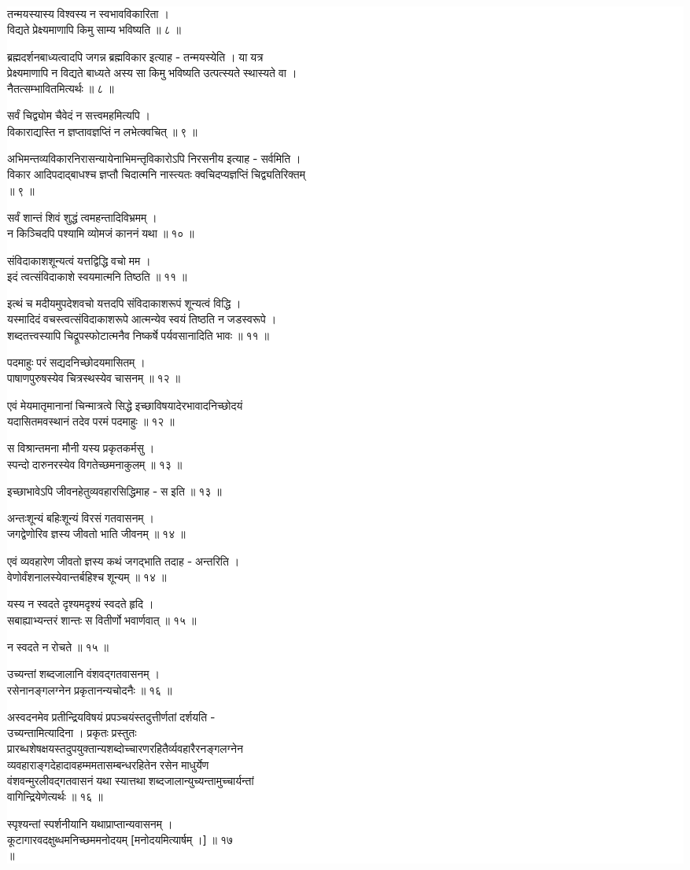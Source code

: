 तन्मयस्यास्य विश्वस्य न स्वभावविकारिता ।  
विद्यते प्रेक्ष्यमाणापि किमु साम्य भविष्यति ॥ ८ ॥  
  
ब्रह्मदर्शनबाध्यत्वादपि जगन्न ब्रह्मविकार इत्याह - तन्मयस्येति । या यत्र   
प्रेक्ष्यमाणापि न विद्यते बाध्यते अस्य सा किमु भविष्यति उत्पत्स्यते स्थास्यते वा ।   
नैतत्सम्भावितमित्यर्थः ॥ ८ ॥  
  
सर्वं चिद्व्योम चैवेदं न सत्त्वमहमित्यपि ।  
विकाराद्यस्ति न ज्ञप्तावज्ञप्तिं न लभेत्क्वचित् ॥ ९ ॥  
  
अभिमन्तव्यविकारनिरासन्यायेनाभिमन्तृविकारोऽपि निरसनीय इत्याह - सर्वमिति ।   
विकार आदिपदाद्बाधश्च ज्ञप्तौ चिदात्मनि नास्त्यतः क्वचिदप्यज्ञप्तिं चिद्व्यतिरिक्तम्   
॥ ९ ॥   
  
सर्वं शान्तं शिवं शुद्धं त्वमहन्तादिविभ्रमम् ।  
न किञ्चिदपि पश्यामि व्योमजं काननं यथा ॥ १० ॥  
  
संविदाकाशशून्यत्वं यत्तद्विद्धि वचो मम ।  
इदं त्वत्संविदाकाशे स्वयमात्मनि तिष्ठति ॥ ११ ॥  
  
इत्थं च मदीयमुपदेशवचो यत्तदपि संविदाकाशरूपं शून्यत्वं विद्धि ।   
यस्मादिदं वचस्त्वत्संविदाकाशरूपे आत्मन्येव स्वयं तिष्ठति न जडस्वरूपे ।   
शब्दतत्त्वस्यापि चिद्रूपस्फोटात्मनैव निष्कर्षे पर्यवसानादिति भावः ॥ ११ ॥  
  
पदमाहुः परं सद्यदनिच्छोदयमासितम् ।  
पाषाणपुरुषस्येव चित्रस्थस्येव चासनम् ॥ १२ ॥  
  
एवं मेयमातृमानानां चिन्मात्रत्वे सिद्धे इच्छाविषयादेरभावादनिच्छोदयं   
यदासितमवस्थानं तदेव परमं पदमाहुः ॥ १२ ॥  
  
स विश्रान्तमना मौनी यस्य प्रकृतकर्मसु ।  
स्पन्दो दारुनरस्येव विगतेच्छमनाकुलम् ॥ १३ ॥  
  
इच्छाभावेऽपि जीवनहेतुव्यवहारसिद्धिमाह - स इति ॥ १३ ॥  
  
अन्तःशून्यं बहिःशून्यं विरसं गतवासनम् ।  
जगद्वेणोरिव ज्ञस्य जीवतो भाति जीवनम् ॥ १४ ॥  
  
एवं व्यवहारेण जीवतो ज्ञस्य कथं जगद्भाति तदाह - अन्तरिति ।   
वेणोर्वंशनालस्येवान्तर्बहिश्च शून्यम् ॥ १४ ॥  
  
यस्य न स्वदते दृश्यमदृश्यं स्वदते हृदि ।  
सबाह्याभ्यन्तरं शान्तः स वितीर्णो भवार्णवात् ॥ १५ ॥  
  
न स्वदते न रोचते ॥ १५ ॥  
  
उच्यन्तां शब्दजालानि वंशवद्गतवासनम् ।  
रसेनानङ्गलग्नेन प्रकृतानन्यचोदनैः ॥ १६ ॥  
  
अस्वदनमेव प्रतीन्द्रियविषयं प्रपञ्चयंस्तदुत्तीर्णतां दर्शयति -   
उच्यन्तामित्यादिना । प्रकृतः प्रस्तुतः   
प्रारब्धशेषक्षयस्तदुपयुक्तान्यशब्दोच्चारणरहितैर्व्यवहारैरनङ्गलग्नेन   
व्यवहाराङ्गदेहादावहम्ममतासम्बन्धरहितेन रसेन माधुर्येण   
वंशवन्मुरलीवद्गतवासनं यथा स्यात्तथा शब्दजालान्युच्यन्तामुच्चार्यन्तां   
वागिन्द्रियेणेत्यर्थः ॥ १६ ॥  
  
स्पृश्यन्तां स्पर्शनीयानि यथाप्राप्तान्यवासनम् ।  
कूटागारवदक्षुब्धमनिच्छममनोदयम् [मनोदयमित्यार्षम् ।] ॥ १७   
॥  
  
